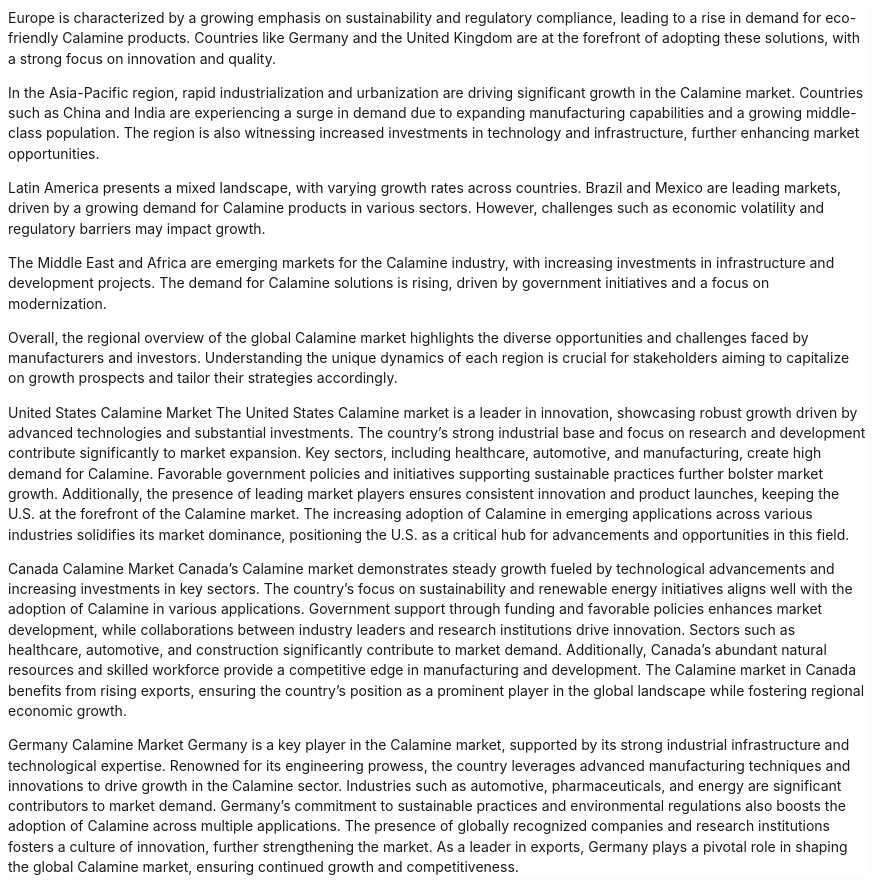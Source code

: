 Europe is characterized by a growing emphasis on sustainability and regulatory compliance, leading to a rise in demand for eco-friendly Calamine products. Countries like Germany and the United Kingdom are at the forefront of adopting these solutions, with a strong focus on innovation and quality.

In the Asia-Pacific region, rapid industrialization and urbanization are driving significant growth in the Calamine market. Countries such as China and India are experiencing a surge in demand due to expanding manufacturing capabilities and a growing middle-class population. The region is also witnessing increased investments in technology and infrastructure, further enhancing market opportunities.

Latin America presents a mixed landscape, with varying growth rates across countries. Brazil and Mexico are leading markets, driven by a growing demand for Calamine products in various sectors. However, challenges such as economic volatility and regulatory barriers may impact growth.

The Middle East and Africa are emerging markets for the Calamine industry, with increasing investments in infrastructure and development projects. The demand for Calamine solutions is rising, driven by government initiatives and a focus on modernization.

Overall, the regional overview of the global Calamine market highlights the diverse opportunities and challenges faced by manufacturers and investors. Understanding the unique dynamics of each region is crucial for stakeholders aiming to capitalize on growth prospects and tailor their strategies accordingly.

United States Calamine Market
The United States Calamine market is a leader in innovation, showcasing robust growth driven by advanced technologies and substantial investments. The country’s strong industrial base and focus on research and development contribute significantly to market expansion. Key sectors, including healthcare, automotive, and manufacturing, create high demand for Calamine. Favorable government policies and initiatives supporting sustainable practices further bolster market growth. Additionally, the presence of leading market players ensures consistent innovation and product launches, keeping the U.S. at the forefront of the Calamine market. The increasing adoption of Calamine in emerging applications across various industries solidifies its market dominance, positioning the U.S. as a critical hub for advancements and opportunities in this field.

Canada Calamine Market
Canada’s Calamine market demonstrates steady growth fueled by technological advancements and increasing investments in key sectors. The country’s focus on sustainability and renewable energy initiatives aligns well with the adoption of Calamine in various applications. Government support through funding and favorable policies enhances market development, while collaborations between industry leaders and research institutions drive innovation. Sectors such as healthcare, automotive, and construction significantly contribute to market demand. Additionally, Canada’s abundant natural resources and skilled workforce provide a competitive edge in manufacturing and development. The Calamine market in Canada benefits from rising exports, ensuring the country’s position as a prominent player in the global landscape while fostering regional economic growth.

Germany Calamine Market
Germany is a key player in the Calamine market, supported by its strong industrial infrastructure and technological expertise. Renowned for its engineering prowess, the country leverages advanced manufacturing techniques and innovations to drive growth in the Calamine sector. Industries such as automotive, pharmaceuticals, and energy are significant contributors to market demand. Germany’s commitment to sustainable practices and environmental regulations also boosts the adoption of Calamine across multiple applications. The presence of globally recognized companies and research institutions fosters a culture of innovation, further strengthening the market. As a leader in exports, Germany plays a pivotal role in shaping the global Calamine market, ensuring continued growth and competitiveness.
